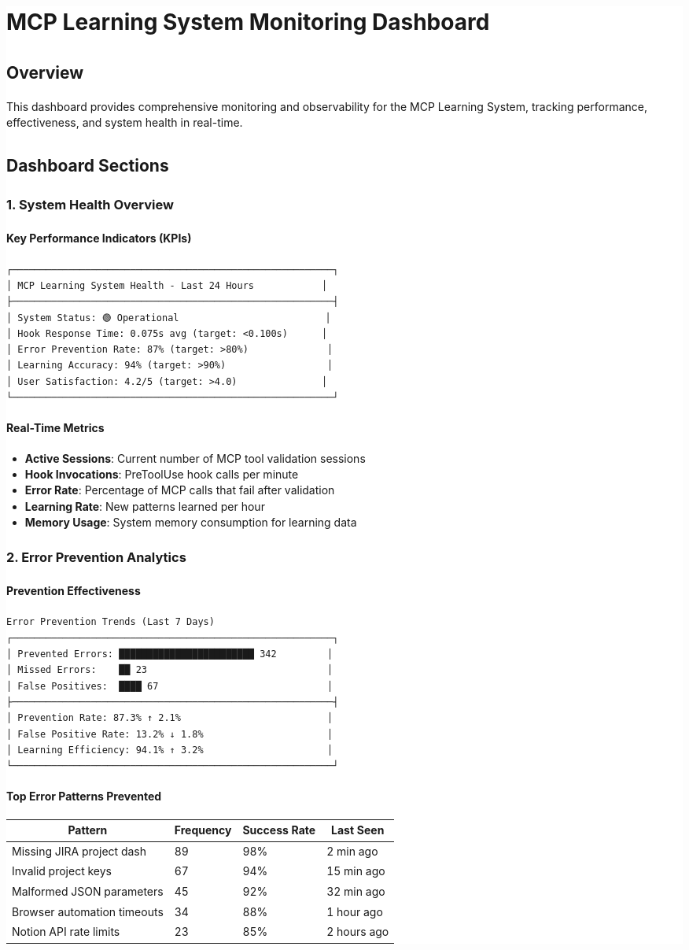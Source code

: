 # MCP Learning System Monitoring Dashboard

## Overview

This dashboard provides comprehensive monitoring and observability for the MCP Learning System, tracking performance, effectiveness, and system health in real-time.

## Dashboard Sections

### 1. System Health Overview

#### Key Performance Indicators (KPIs)
```
┌─────────────────────────────────────────────────────────┐
│ MCP Learning System Health - Last 24 Hours            │
├─────────────────────────────────────────────────────────┤
│ System Status: 🟢 Operational                          │
│ Hook Response Time: 0.075s avg (target: <0.100s)      │
│ Error Prevention Rate: 87% (target: >80%)              │
│ Learning Accuracy: 94% (target: >90%)                  │
│ User Satisfaction: 4.2/5 (target: >4.0)               │
└─────────────────────────────────────────────────────────┘
```

#### Real-Time Metrics
- **Active Sessions**: Current number of MCP tool validation sessions
- **Hook Invocations**: PreToolUse hook calls per minute
- **Error Rate**: Percentage of MCP calls that fail after validation
- **Learning Rate**: New patterns learned per hour
- **Memory Usage**: System memory consumption for learning data

### 2. Error Prevention Analytics

#### Prevention Effectiveness
```
Error Prevention Trends (Last 7 Days)
┌─────────────────────────────────────────────────────────┐
│ Prevented Errors: ████████████████████████ 342         │
│ Missed Errors:    ██ 23                                │
│ False Positives:  ████ 67                              │
├─────────────────────────────────────────────────────────┤
│ Prevention Rate: 87.3% ↑ 2.1%                          │
│ False Positive Rate: 13.2% ↓ 1.8%                      │
│ Learning Efficiency: 94.1% ↑ 3.2%                      │
└─────────────────────────────────────────────────────────┘
```

#### Top Error Patterns Prevented
| Pattern | Frequency | Success Rate | Last Seen |
|---------|-----------|--------------|-----------|
| Missing JIRA project dash | 89 | 98% | 2 min ago |
| Invalid project keys | 67 | 94% | 15 min ago |
| Malformed JSON parameters | 45 | 92% | 32 min ago |
| Browser automation timeouts | 34 | 88% | 1 hour ago |
| Notion API rate limits | 23 | 85% | 2 hours ago |
